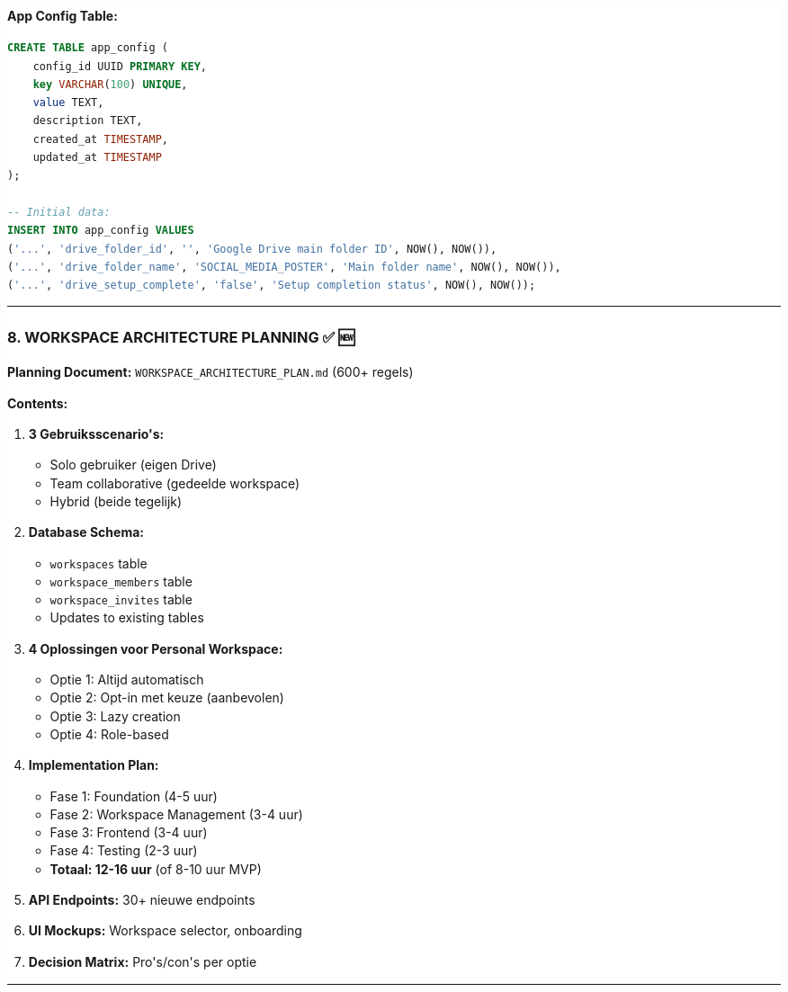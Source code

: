 **App Config Table:**
```sql
CREATE TABLE app_config (
    config_id UUID PRIMARY KEY,
    key VARCHAR(100) UNIQUE,
    value TEXT,
    description TEXT,
    created_at TIMESTAMP,
    updated_at TIMESTAMP
);

-- Initial data:
INSERT INTO app_config VALUES
('...', 'drive_folder_id', '', 'Google Drive main folder ID', NOW(), NOW()),
('...', 'drive_folder_name', 'SOCIAL_MEDIA_POSTER', 'Main folder name', NOW(), NOW()),
('...', 'drive_setup_complete', 'false', 'Setup completion status', NOW(), NOW());
```

---

### 8. WORKSPACE ARCHITECTURE PLANNING ✅ 🆕

**Planning Document:** `WORKSPACE_ARCHITECTURE_PLAN.md` (600+ regels)

**Contents:**
1. **3 Gebruiksscenario's:**
   - Solo gebruiker (eigen Drive)
   - Team collaborative (gedeelde workspace)
   - Hybrid (beide tegelijk)

2. **Database Schema:**
   - `workspaces` table
   - `workspace_members` table
   - `workspace_invites` table
   - Updates to existing tables

3. **4 Oplossingen voor Personal Workspace:**
   - Optie 1: Altijd automatisch
   - Optie 2: Opt-in met keuze (aanbevolen)
   - Optie 3: Lazy creation
   - Optie 4: Role-based

4. **Implementation Plan:**
   - Fase 1: Foundation (4-5 uur)
   - Fase 2: Workspace Management (3-4 uur)
   - Fase 3: Frontend (3-4 uur)
   - Fase 4: Testing (2-3 uur)
   - **Totaal: 12-16 uur** (of 8-10 uur MVP)

5. **API Endpoints:** 30+ nieuwe endpoints
6. **UI Mockups:** Workspace selector, onboarding
7. **Decision Matrix:** Pro's/con's per optie

---
